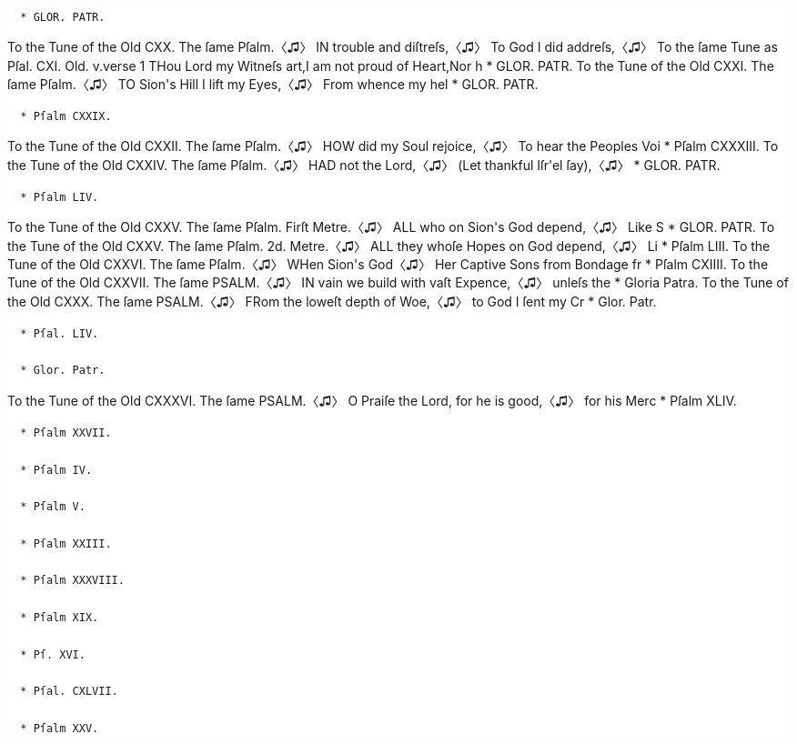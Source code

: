       * GLOR. PATR.
To the Tune of the Old CXX. The ſame Pſalm.〈♫〉 IN trouble and diſtreſs,〈♫〉 To God I did addreſs,〈♫〉 To the ſame Tune as Pſal. CXI. Old. v.verse 1 THou Lord my Witneſs art,I am not proud of Heart,Nor h
      * GLOR. PATR.
To the Tune of the Old CXXI. The ſame Pſalm.〈♫〉 TO Sion's Hill I lift my Eyes,〈♫〉 From whence my hel
      * GLOR. PATR.

      * Pſalm CXXIX.
To the Tune of the Old CXXII. The ſame Pſalm.〈♫〉 HOW did my Soul rejoice,〈♫〉 To hear the Peoples Voi
      * Pſalm CXXXIII.
To the Tune of the Old CXXIV. The ſame Pſalm.〈♫〉 HAD not the Lord,〈♫〉 (Let thankful Iſr'el ſay),〈♫〉 
      * GLOR. PATR.

      * Pſalm LIV.
To the Tune of the Old CXXV. The ſame Pſalm. Firſt Metre.〈♫〉 ALL who on Sion's God depend,〈♫〉 Like S
      * GLOR. PATR.
To the Tune of the Old CXXV. The ſame Pſalm. 2d. Metre.〈♫〉 ALL they whoſe Hopes on God depend,〈♫〉 Li
      * Pſalm LIII.
To the Tune of the Old CXXVI. The ſame Pſalm.〈♫〉 WHen Sion's God〈♫〉 Her Captive Sons from Bondage fr
      * Pſalm CXIIII.
To the Tune of the Old CXXVII. The ſame PSALM.〈♫〉 IN vain we build with vaſt Expence,〈♫〉 unleſs the 
      * Gloria Patra.
To the Tune of the Old CXXX. The ſame PSALM.〈♫〉 FRom the loweſt depth of Woe,〈♫〉 to God I ſent my Cr
      * Glor. Patr.

      * Pſal. LIV.

      * Glor. Patr.
To the Tune of the Old CXXXVI. The ſame PSALM.〈♫〉 O Praiſe the Lord, for he is good,〈♫〉 for his Merc
      * Pſalm XLIV.

      * Pſalm XXVII.

      * Pſalm IV.

      * Pſalm V.

      * Pſalm XXIII.

      * Pſalm XXXVIII.

      * Pſalm XIX.

      * Pſ. XVI.

      * Pſal. CXLVII.

      * Pſalm XXV.
